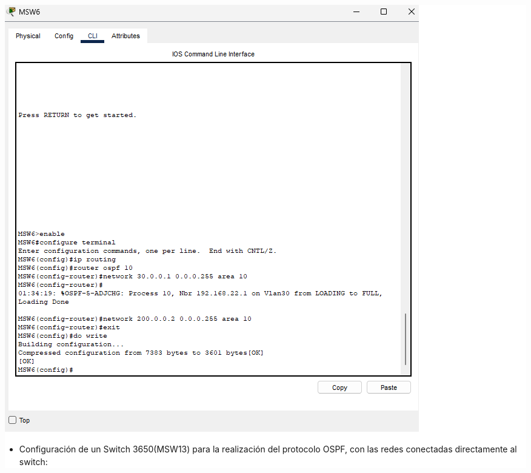 ![OSPF](images/akado_ospf_02.png)

- Configuración de un Switch 3650(MSW13) para la realización del protocolo OSPF, con las redes conectadas directamente al switch:
